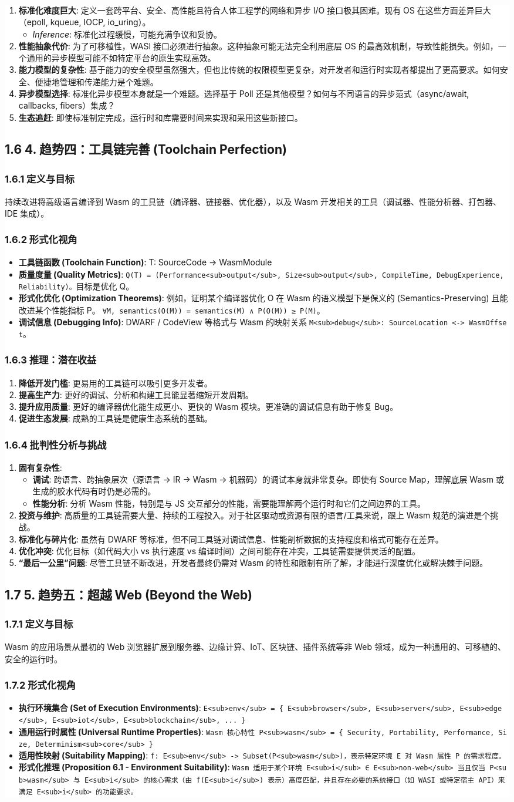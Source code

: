 1. **标准化难度巨大**: 定义一套跨平台、安全、高性能且符合人体工程学的网络和异步 I/O 接口极其困难。现有 OS 在这些方面差异巨大（epoll, kqueue, IOCP, io_uring）。
    - *Inference*: 标准化过程缓慢，可能充满争议和妥协。
2. **性能抽象代价**: 为了可移植性，WASI 接口必须进行抽象。这种抽象可能无法完全利用底层 OS 的最高效机制，导致性能损失。例如，一个通用的异步模型可能不如特定平台的原生实现高效。
3. **能力模型的复杂性**: 基于能力的安全模型虽然强大，但也比传统的权限模型更复杂，对开发者和运行时实现者都提出了更高要求。如何安全、便捷地管理和传递能力是个难题。
4. **异步模型选择**: 标准化异步模型本身就是一个难题。选择基于 Poll 还是其他模型？如何与不同语言的异步范式（async/await, callbacks, fibers）集成？
5. **生态追赶**: 即使标准制定完成，运行时和库需要时间来实现和采用这些新接口。

## 1.6 4. 趋势四：工具链完善 (Toolchain Perfection)

### 1.6.1 定义与目标

持续改进将高级语言编译到 Wasm 的工具链（编译器、链接器、优化器），以及 Wasm 开发相关的工具（调试器、性能分析器、打包器、IDE 集成）。

### 1.6.2 形式化视角

- **工具链函数 (Toolchain Function)**: T: SourceCode -> WasmModule
- **质量度量 (Quality Metrics)**: `Q(T) = (Performance<sub>output</sub>, Size<sub>output</sub>, CompileTime, DebugExperience, Reliability)。`目标是优化 Q。
- **形式化优化 (Optimization Theorems)**: 例如，证明某个编译器优化 O 在 Wasm 的语义模型下是保义的 (Semantics-Preserving) 且能改进某个性能指标 P。 `∀M, semantics(O(M)) = semantics(M) ∧ P(O(M)) ≥ P(M)`。
- **调试信息 (Debugging Info)**: DWARF / CodeView 等格式与 Wasm 的映射关系 `M<sub>debug</sub>: SourceLocation <-> WasmOffset`。

### 1.6.3 推理：潜在收益

1. **降低开发门槛**: 更易用的工具链可以吸引更多开发者。
2. **提高生产力**: 更好的调试、分析和构建工具能显著缩短开发周期。
3. **提升应用质量**: 更好的编译器优化能生成更小、更快的 Wasm 模块。更准确的调试信息有助于修复 Bug。
4. **促进生态发展**: 成熟的工具链是健康生态系统的基础。

### 1.6.4 批判性分析与挑战

1. **固有复杂性**:
    - **调试**: 跨语言、跨抽象层次（源语言 -> IR -> Wasm -> 机器码）的调试本身就非常复杂。即使有 Source Map，理解底层 Wasm 或生成的胶水代码有时仍是必需的。
    - **性能分析**: 分析 Wasm 性能，特别是与 JS 交互部分的性能，需要能理解两个运行时和它们之间边界的工具。
2. **投资与维护**: 高质量的工具链需要大量、持续的工程投入。对于社区驱动或资源有限的语言/工具来说，跟上 Wasm 规范的演进是个挑战。
3. **标准化与碎片化**: 虽然有 DWARF 等标准，但不同工具链对调试信息、性能剖析数据的支持程度和格式可能存在差异。
4. **优化冲突**: 优化目标（如代码大小 vs 执行速度 vs 编译时间）之间可能存在冲突，工具链需要提供灵活的配置。
5. **“最后一公里”问题**: 尽管工具链不断改进，开发者最终仍需对 Wasm 的特性和限制有所了解，才能进行深度优化或解决棘手问题。

## 1.7 5. 趋势五：超越 Web (Beyond the Web)

### 1.7.1 定义与目标

Wasm 的应用场景从最初的 Web 浏览器扩展到服务器、边缘计算、IoT、区块链、插件系统等非 Web 领域，成为一种通用的、可移植的、安全的运行时。

### 1.7.2 形式化视角

- **执行环境集合 (Set of Execution Environments)**: `E<sub>env</sub> = { E<sub>browser</sub>, E<sub>server</sub>, E<sub>edge</sub>, E<sub>iot</sub>, E<sub>blockchain</sub>, ... }`
- **通用运行时属性 (Universal Runtime Properties)**: `Wasm 核心特性 P<sub>wasm</sub> = { Security, Portability, Performance, Size, Determinism<sub>core</sub> }`
- **适用性映射 (Suitability Mapping)**: `f: E<sub>env</sub> -> Subset(P<sub>wasm</sub>)，表示特定环境 E 对 Wasm 属性 P 的需求程度。`
- **形式化推理 (Proposition 6.1 - Environment Suitability)**: `Wasm 适用于某个环境 E<sub>i</sub> ∈ E<sub>non-web</sub> 当且仅当 P<sub>wasm</sub> 与 E<sub>i</sub> 的核心需求（由 f(E<sub>i</sub>) 表示）高度匹配，并且存在必要的系统接口（如 WASI 或特定宿主 API）来满足 E<sub>i</sub> 的功能要求。`
